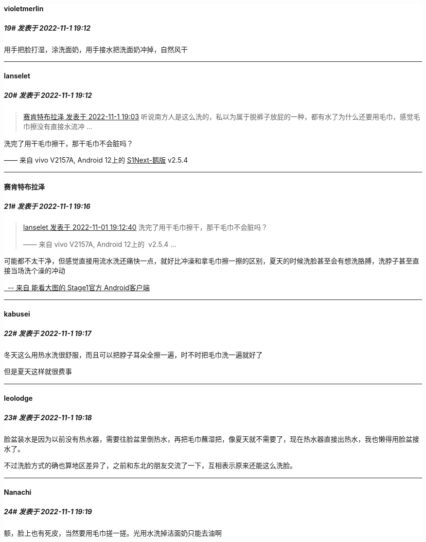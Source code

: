 ####  violetmerlin  
##### 19#       发表于 2022-11-1 19:12

用手把脸打湿，涂洗面奶，用手接水把洗面奶冲掉，自然风干

*****

####  lanselet  
##### 20#       发表于 2022-11-1 19:12

<blockquote><a href="httphttps://bbs.saraba1st.com/2b/forum.php?mod=redirect&amp;goto=findpost&amp;pid=58227846&amp;ptid=2102673" target="_blank">赛肯特布拉泽 发表于 2022-11-1 19:03</a>
听说南方人是这么洗的，私以为属于脱裤子放屁的一种，都有水了为什么还要用毛巾，感觉毛巾擦没有直接水流冲 ...</blockquote>
洗完了用干毛巾擦干，那干毛巾不会脏吗？

—— 来自 vivo V2157A, Android 12上的 [S1Next-鹅版](https://github.com/ykrank/S1-Next/releases) v2.5.4

*****

####  赛肯特布拉泽  
##### 21#       发表于 2022-11-1 19:16

<blockquote><a href="httphttps://bbs.saraba1st.com/2b/forum.php?mod=redirect&amp;goto=findpost&amp;pid=58228005&amp;ptid=2102673" target="_blank">lanselet 发表于 2022-11-01 19:12:40</a>
洗完了用干毛巾擦干，那干毛巾不会脏吗？

—— 来自 vivo V2157A, Android 12上的  v2.5.4 ...</blockquote>可能都不太干净，但感觉直接用流水洗还痛快一点，就好比冲澡和拿毛巾擦一擦的区别，夏天的时候洗脸甚至会有想洗胳膊，洗脖子甚至直接当场洗个澡的冲动

[  -- 来自 能看大图的 Stage1官方 Android客户端](https://www.coolapk.com/apk/140634)

*****

####  kabusei  
##### 22#       发表于 2022-11-1 19:17

冬天这么用热水洗很舒服，而且可以把脖子耳朵全擦一遍，时不时把毛巾洗一遍就好了

但是夏天这样就很费事

*****

####  leolodge  
##### 23#       发表于 2022-11-1 19:18

脸盆装水是因为以前没有热水器，需要往脸盆里倒热水，再把毛巾蘸湿把，像夏天就不需要了，现在热水器直接出热水，我也懒得用脸盆接水了。

不过洗脸方式的确也算地区差异了，之前和东北的朋友交流了一下，互相表示原来还能这么洗脸。

*****

####  Nanachi  
##### 24#       发表于 2022-11-1 19:19

额，脸上也有死皮，当然要用毛巾搓一搓。光用水洗掉洁面奶只能去油啊
